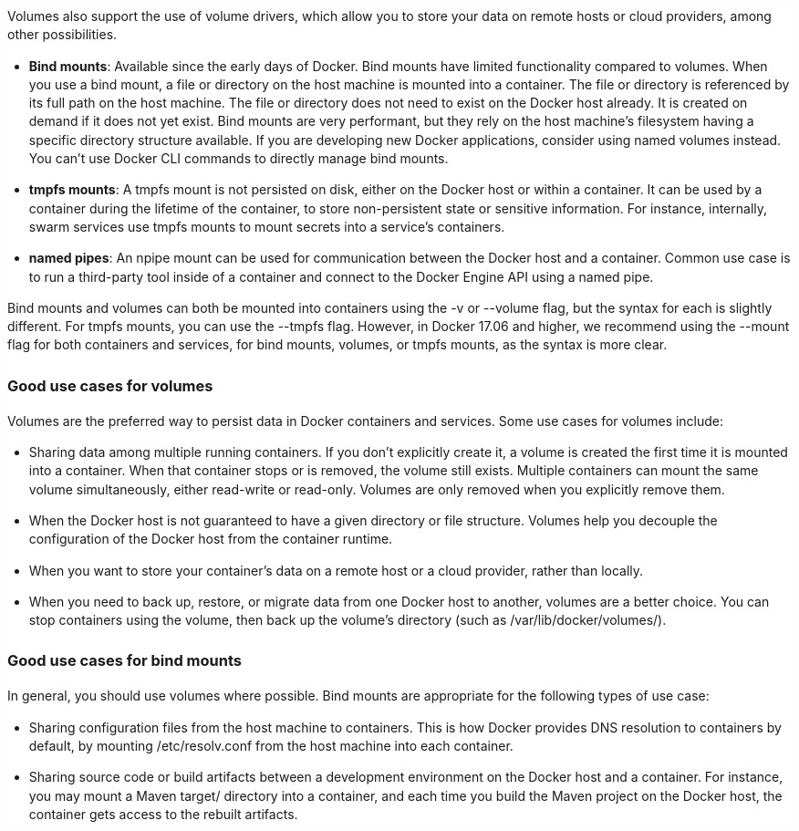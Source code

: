 Volumes also support the use of volume drivers, which allow you to store your data on remote hosts or cloud providers, among other possibilities.

* <b>Bind mounts</b>: Available since the early days of Docker. Bind mounts have limited functionality compared to volumes. When you use a bind mount, a file or directory on the host machine is mounted into a container. The file or directory is referenced by its full path on the host machine. The file or directory does not need to exist on the Docker host already. It is created on demand if it does not yet exist. Bind mounts are very performant, but they rely on the host machine’s filesystem having a specific directory structure available. If you are developing new Docker applications, consider using named volumes instead. You can’t use Docker CLI commands to directly manage bind mounts.

* <b>tmpfs mounts</b>: A tmpfs mount is not persisted on disk, either on the Docker host or within a container. It can be used by a container during the lifetime of the container, to store non-persistent state or sensitive information. For instance, internally, swarm services use tmpfs mounts to mount secrets into a service’s containers.

* <b>named pipes</b>: An npipe mount can be used for communication between the Docker host and a container. Common use case is to run a third-party tool inside of a container and connect to the Docker Engine API using a named pipe.

Bind mounts and volumes can both be mounted into containers using the -v or --volume flag, but the syntax for each is slightly different. For tmpfs mounts, you can use the --tmpfs flag. However, in Docker 17.06 and higher, we recommend using the --mount flag for both containers and services, for bind mounts, volumes, or tmpfs mounts, as the syntax is more clear.

### Good use cases for volumes
Volumes are the preferred way to persist data in Docker containers and services. Some use cases for volumes include:

* Sharing data among multiple running containers. If you don’t explicitly create it, a volume is created the first time it is mounted into a container. When that container stops or is removed, the volume still exists. Multiple containers can mount the same volume simultaneously, either read-write or read-only. Volumes are only removed when you explicitly remove them.

* When the Docker host is not guaranteed to have a given directory or file structure. Volumes help you decouple the configuration of the Docker host from the container runtime.

* When you want to store your container’s data on a remote host or a cloud provider, rather than locally.

* When you need to back up, restore, or migrate data from one Docker host to another, volumes are a better choice. You can stop containers using the volume, then back up the volume’s directory (such as /var/lib/docker/volumes/<volume-name>).

### Good use cases for bind mounts
In general, you should use volumes where possible. Bind mounts are appropriate for the following types of use case:

* Sharing configuration files from the host machine to containers. This is how Docker provides DNS resolution to containers by default, by mounting /etc/resolv.conf from the host machine into each container.

* Sharing source code or build artifacts between a development environment on the Docker host and a container. For instance, you may mount a Maven target/ directory into a container, and each time you build the Maven project on the Docker host, the container gets access to the rebuilt artifacts.

